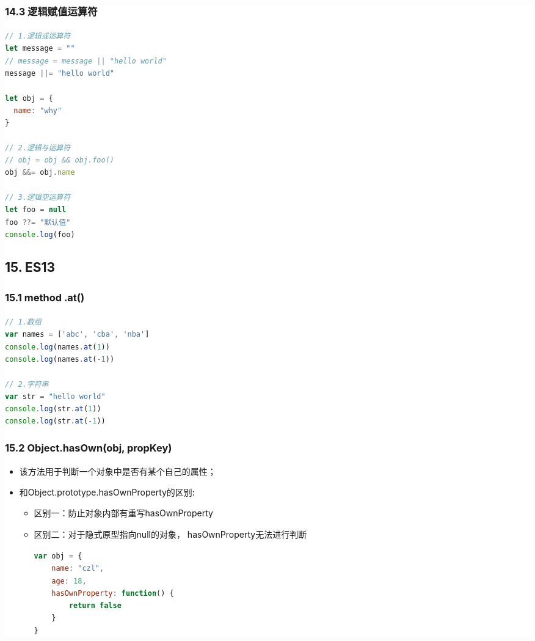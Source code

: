 ### 14.3 逻辑赋值运算符

```JavaScript
// 1.逻辑或运算符
let message = ""
// message = message || "hello world"
message ||= "hello world"

let obj = {
  name: "why"
}

// 2.逻辑与运算符
// obj = obj && obj.foo()
obj &&= obj.name

// 3.逻辑空运算符
let foo = null
foo ??= "默认值"
console.log(foo)
```



## 15. ES13

### 15.1 method .at()

```javascript
// 1.数组
var names = ['abc', 'cba', 'nba']
console.log(names.at(1))
console.log(names.at(-1))

// 2.字符串
var str = "hello world"
console.log(str.at(1))
console.log(str.at(-1))
```

### 15.2 Object.hasOwn(obj, propKey)

- 该方法用于判断一个对象中是否有某个自己的属性；

- 和Object.prototype.hasOwnProperty的区别:

  - 区别一：防止对象内部有重写hasOwnProperty

  - 区别二：对于隐式原型指向null的对象， hasOwnProperty无法进行判断

    ```javascript
    var obj = {
        name: "czl",
        age: 18,
        hasOwnProperty: function() {
            return false
        }
    }
    